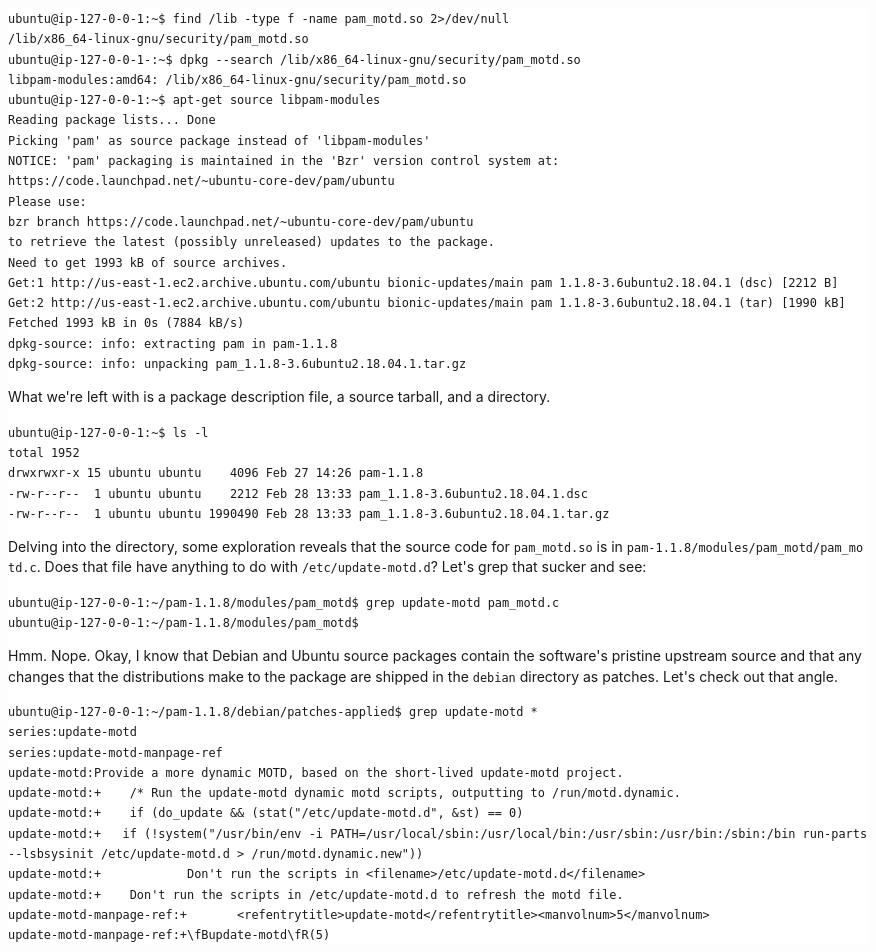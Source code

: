 ```
ubuntu@ip-127-0-0-1:~$ find /lib -type f -name pam_motd.so 2>/dev/null
/lib/x86_64-linux-gnu/security/pam_motd.so
ubuntu@ip-127-0-0-1-:~$ dpkg --search /lib/x86_64-linux-gnu/security/pam_motd.so
libpam-modules:amd64: /lib/x86_64-linux-gnu/security/pam_motd.so
ubuntu@ip-127-0-0-1:~$ apt-get source libpam-modules
Reading package lists... Done
Picking 'pam' as source package instead of 'libpam-modules'
NOTICE: 'pam' packaging is maintained in the 'Bzr' version control system at:
https://code.launchpad.net/~ubuntu-core-dev/pam/ubuntu
Please use:
bzr branch https://code.launchpad.net/~ubuntu-core-dev/pam/ubuntu
to retrieve the latest (possibly unreleased) updates to the package.
Need to get 1993 kB of source archives.
Get:1 http://us-east-1.ec2.archive.ubuntu.com/ubuntu bionic-updates/main pam 1.1.8-3.6ubuntu2.18.04.1 (dsc) [2212 B]
Get:2 http://us-east-1.ec2.archive.ubuntu.com/ubuntu bionic-updates/main pam 1.1.8-3.6ubuntu2.18.04.1 (tar) [1990 kB]
Fetched 1993 kB in 0s (7884 kB/s)
dpkg-source: info: extracting pam in pam-1.1.8
dpkg-source: info: unpacking pam_1.1.8-3.6ubuntu2.18.04.1.tar.gz
```

What we're left with is a package description file, a source tarball, and a directory.

```
ubuntu@ip-127-0-0-1:~$ ls -l
total 1952
drwxrwxr-x 15 ubuntu ubuntu    4096 Feb 27 14:26 pam-1.1.8
-rw-r--r--  1 ubuntu ubuntu    2212 Feb 28 13:33 pam_1.1.8-3.6ubuntu2.18.04.1.dsc
-rw-r--r--  1 ubuntu ubuntu 1990490 Feb 28 13:33 pam_1.1.8-3.6ubuntu2.18.04.1.tar.gz
```

Delving into the directory, some exploration reveals that the source code for `pam_motd.so` is in `pam-1.1.8/modules/pam_motd/pam_motd.c`. Does that file have anything to do with `/etc/update-motd.d`? Let's grep that sucker and see:

```
ubuntu@ip-127-0-0-1:~/pam-1.1.8/modules/pam_motd$ grep update-motd pam_motd.c
ubuntu@ip-127-0-0-1:~/pam-1.1.8/modules/pam_motd$ 
```

Hmm. Nope. Okay, I know that Debian and Ubuntu source packages contain the software's pristine upstream source and that any changes that the distributions make to the package are shipped in the `debian` directory as patches. Let's check out that angle.

```
ubuntu@ip-127-0-0-1:~/pam-1.1.8/debian/patches-applied$ grep update-motd *
series:update-motd
series:update-motd-manpage-ref
update-motd:Provide a more dynamic MOTD, based on the short-lived update-motd project.
update-motd:+    /* Run the update-motd dynamic motd scripts, outputting to /run/motd.dynamic.
update-motd:+    if (do_update && (stat("/etc/update-motd.d", &st) == 0)
update-motd:+	if (!system("/usr/bin/env -i PATH=/usr/local/sbin:/usr/local/bin:/usr/sbin:/usr/bin:/sbin:/bin run-parts --lsbsysinit /etc/update-motd.d > /run/motd.dynamic.new"))
update-motd:+            Don't run the scripts in <filename>/etc/update-motd.d</filename>
update-motd:+    Don't run the scripts in /etc/update-motd.d to refresh the motd file.
update-motd-manpage-ref:+       <refentrytitle>update-motd</refentrytitle><manvolnum>5</manvolnum>
update-motd-manpage-ref:+\fBupdate-motd\fR(5)
```
